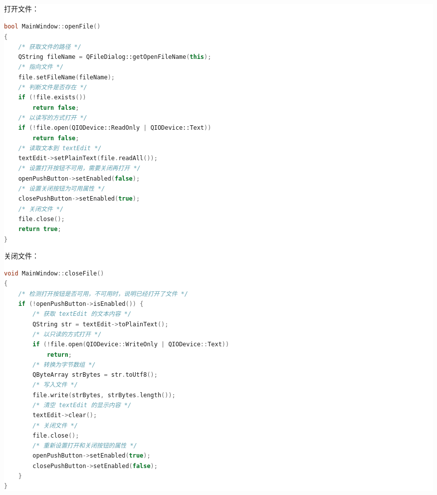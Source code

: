 打开文件：  

```cpp
bool MainWindow::openFile()
{
    /* 获取文件的路径 */
    QString fileName = QFileDialog::getOpenFileName(this);
    /* 指向文件 */
    file.setFileName(fileName);
    /* 判断文件是否存在 */
    if (!file.exists())
        return false;
    /* 以读写的方式打开 */
    if (!file.open(QIODevice::ReadOnly | QIODevice::Text))
        return false;
    /* 读取文本到 textEdit */
    textEdit->setPlainText(file.readAll());
    /* 设置打开按钮不可用，需要关闭再打开 */
    openPushButton->setEnabled(false);
    /* 设置关闭按钮为可用属性 */
    closePushButton->setEnabled(true);
    /* 关闭文件 */
    file.close();
    return true;
}
```

关闭文件：

```c
void MainWindow::closeFile()
{
    /* 检测打开按钮是否可用，不可用时，说明已经打开了文件 */
    if (!openPushButton->isEnabled()) {
        /* 获取 textEdit 的文本内容 */
        QString str = textEdit->toPlainText();
        /* 以只读的方式打开 */
        if (!file.open(QIODevice::WriteOnly | QIODevice::Text))
            return;
        /* 转换为字节数组 */
        QByteArray strBytes = str.toUtf8();
        /* 写入文件 */
        file.write(strBytes, strBytes.length());
        /* 清空 textEdit 的显示内容 */
        textEdit->clear();
        /* 关闭文件 */
        file.close();
        /* 重新设置打开和关闭按钮的属性 */
        openPushButton->setEnabled(true);
        closePushButton->setEnabled(false);
    }
}
```
